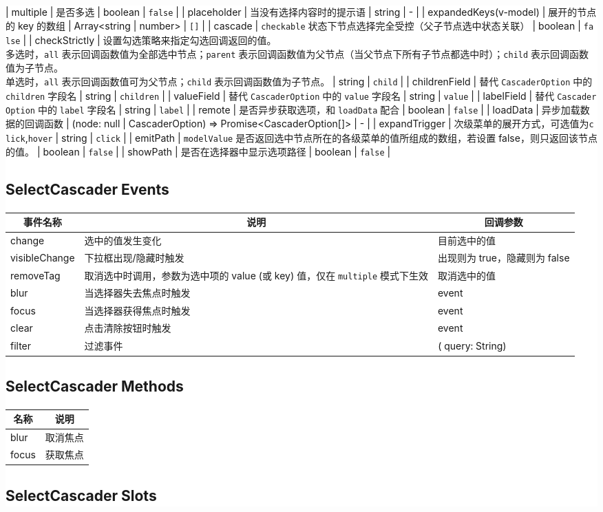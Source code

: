 | multiple              | 是否多选                                                                                                                                                                                                                                                            | boolean                                                       | `false`               |
| placeholder           | 当没有选择内容时的提示语                                                                                                                                                                                                                                            | string                                                        | -                     |
| expandedKeys(v-model) | 展开的节点的 key 的数组                                                                                                                                                                                                                                             | Array\<string \| number>                                      | `[]`                  |
| cascade               | `checkable` 状态下节点选择完全受控（父子节点选中状态关联）                                                                                                                                                                                                          | boolean                                                       | `false`               |
| checkStrictly         | 设置勾选策略来指定勾选回调返回的值。<br/>多选时，`all` 表示回调函数值为全部选中节点；`parent` 表示回调函数值为父节点（当父节点下所有子节点都选中时）；`child` 表示回调函数值为子节点。<br/>单选时，`all` 表示回调函数值可为父节点；`child` 表示回调函数值为子节点。 | string                                                        | `child`               |
| childrenField         | 替代 `CascaderOption` 中的 `children` 字段名                                                                                                                                                                                                                        | string                                                        | `children`            |
| valueField            | 替代 `CascaderOption` 中的 `value` 字段名                                                                                                                                                                                                                           | string                                                        | `value`               |
| labelField            | 替代 `CascaderOption` 中的 `label` 字段名                                                                                                                                                                                                                           | string                                                        | `label`               |
| remote                | 是否异步获取选项，和 `loadData` 配合                                                                                                                                                                                                                                | boolean                                                       | `false`               |
| loadData              | 异步加载数据的回调函数                                                                                                                                                                                                                                              | (node: null \| CascaderOption) => Promise\<CascaderOption[]\> | -                     |
| expandTrigger         | 次级菜单的展开方式，可选值为`click`,`hover`                                                                                                                                                                                                                         | string                                                        | `click`               |
| emitPath              | `modelValue` 是否返回选中节点所在的各级菜单的值所组成的数组，若设置 false，则只返回该节点的值。                                                                                                                                                                     | boolean                                                       | `false`               |
| showPath              | 是否在选择器中显示选项路径                                                                                                                                                                                                                                          | boolean                                                       | `false`               |

## SelectCascader Events

| 事件名称      | 说明                                                                         | 回调参数                      |
| ------------- | ---------------------------------------------------------------------------- | ----------------------------- |
| change        | 选中的值发生变化                                                             | 目前选中的值                  |
| visibleChange | 下拉框出现/隐藏时触发                                                        | 出现则为 true，隐藏则为 false |
| removeTag     | 取消选中时调用，参数为选中项的 value (或 key) 值，仅在 `multiple` 模式下生效 | 取消选中的值                  |
| blur          | 当选择器失去焦点时触发                                                       | event                         |
| focus         | 当选择器获得焦点时触发                                                       | event                         |
| clear         | 点击清除按钮时触发                                                           | event                         |
| filter        | 过滤事件                                                                     | ( query: String)              |

## SelectCascader Methods

| 名称  | 说明     |
| ----- | -------- |
| blur  | 取消焦点 |
| focus | 获取焦点 |

## SelectCascader Slots
